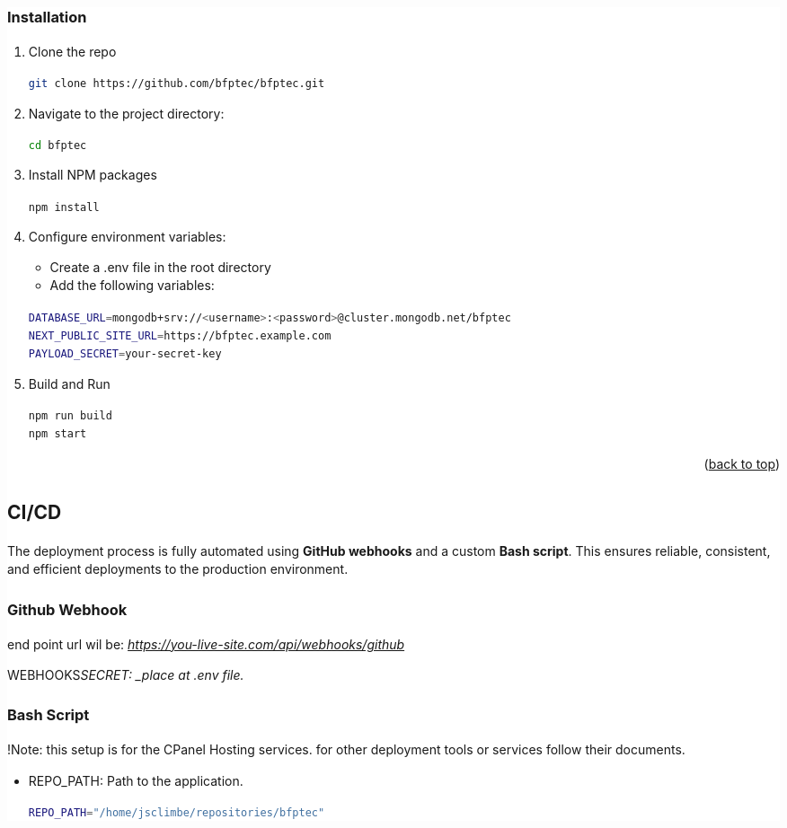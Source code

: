 ### Installation

1.  Clone the repo
    ```sh
    git clone https://github.com/bfptec/bfptec.git
    ```
2.  Navigate to the project directory:
    ```sh
    cd bfptec
    ```
3.  Install NPM packages
    ```sh
    npm install
    ```
4.  Configure environment variables:

    - Create a .env file in the root directory
    - Add the following variables:

    ```sh
    DATABASE_URL=mongodb+srv://<username>:<password>@cluster.mongodb.net/bfptec
    NEXT_PUBLIC_SITE_URL=https://bfptec.example.com
    PAYLOAD_SECRET=your-secret-key
    ```

5.  Build and Run
    ```sh
    npm run build
    npm start
    ```

<p align="right">(<a href="#readme-top">back to top</a>)</p>



## CI/CD

The deployment process is fully automated using **GitHub webhooks** and a custom **Bash script**. This ensures reliable, consistent, and efficient deployments to the production environment.

### Github Webhook

end point url wil be: *https://you-live-site.com/api/webhooks/github*

WEBHOOKS*SECRET: \_place at .env file.*

### Bash Script

!Note: this setup is for the CPanel Hosting services. for other deployment tools or services follow their documents.

- REPO_PATH: Path to the application.

  ```sh
  REPO_PATH="/home/jsclimbe/repositories/bfptec"
  ```

